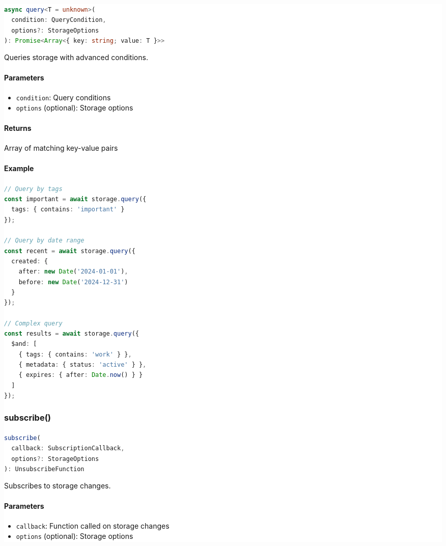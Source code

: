 ```typescript
async query<T = unknown>(
  condition: QueryCondition,
  options?: StorageOptions
): Promise<Array<{ key: string; value: T }>>
```

Queries storage with advanced conditions.

#### Parameters
- `condition`: Query conditions
- `options` (optional): Storage options

#### Returns
Array of matching key-value pairs

#### Example
```typescript
// Query by tags
const important = await storage.query({
  tags: { contains: 'important' }
});

// Query by date range
const recent = await storage.query({
  created: { 
    after: new Date('2024-01-01'),
    before: new Date('2024-12-31')
  }
});

// Complex query
const results = await storage.query({
  $and: [
    { tags: { contains: 'work' } },
    { metadata: { status: 'active' } },
    { expires: { after: Date.now() } }
  ]
});
```

### subscribe()

```typescript
subscribe(
  callback: SubscriptionCallback,
  options?: StorageOptions
): UnsubscribeFunction
```

Subscribes to storage changes.

#### Parameters
- `callback`: Function called on storage changes
- `options` (optional): Storage options
